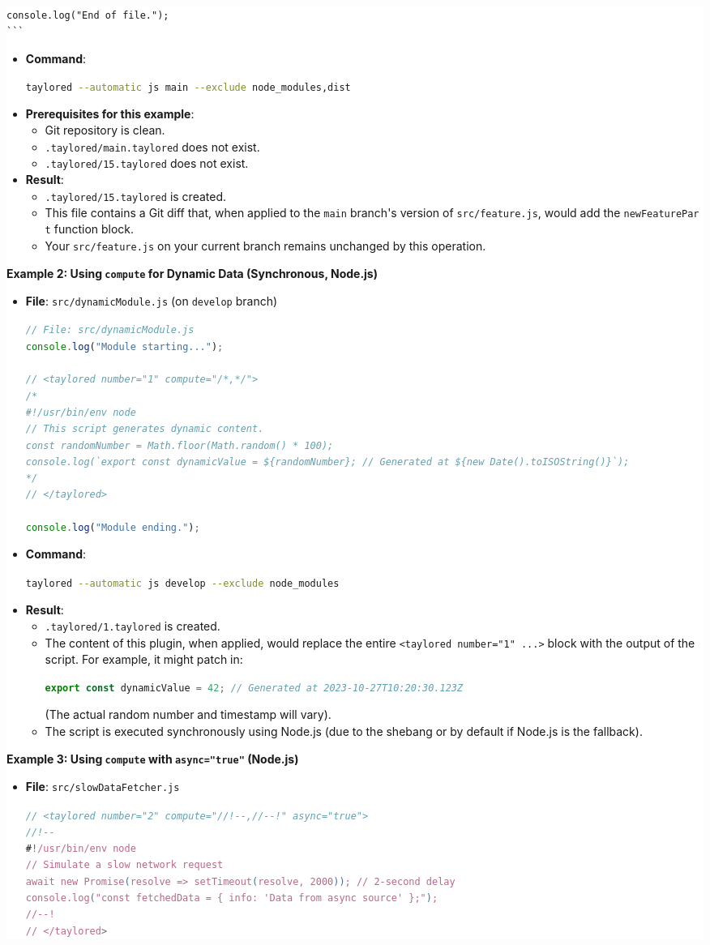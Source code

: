     console.log("End of file.");
    ```
*   **Command**:
    ```bash
    taylored --automatic js main --exclude node_modules,dist
    ```
*   **Prerequisites for this example**:
    *   Git repository is clean.
    *   `.taylored/main.taylored` does not exist.
    *   `.taylored/15.taylored` does not exist.
*   **Result**:
    *   `.taylored/15.taylored` is created.
    *   This file contains a Git diff that, when applied to the `main` branch's version of `src/feature.js`, would add the `newFeaturePart` function block.
    *   Your `src/feature.js` on your current branch remains unchanged by this operation.

**Example 2: Using `compute` for Dynamic Data (Synchronous, Node.js)**

*   **File**: `src/dynamicModule.js` (on `develop` branch)
    ```javascript
    // File: src/dynamicModule.js
    console.log("Module starting...");

    // <taylored number="1" compute="/*,*/">
    /*
    #!/usr/bin/env node
    // This script generates dynamic content.
    const randomNumber = Math.floor(Math.random() * 100);
    console.log(`export const dynamicValue = ${randomNumber}; // Generated at ${new Date().toISOString()}`);
    */
    // </taylored>

    console.log("Module ending.");
    ```
*   **Command**:
    ```bash
    taylored --automatic js develop --exclude node_modules
    ```
*   **Result**:
    *   `.taylored/1.taylored` is created.
    *   The content of this plugin, when applied, would replace the entire `<taylored number="1" ...>` block with the output of the script. For example, it might patch in:
        ```javascript
        export const dynamicValue = 42; // Generated at 2023-10-27T10:20:30.123Z
        ```
        (The actual random number and timestamp will vary).
    *   The script is executed synchronously using Node.js (due to the shebang or by default if Node.js is the fallback).

**Example 3: Using `compute` with `async="true"` (Node.js)**

*   **File**: `src/slowDataFetcher.js`
    ```javascript
    // <taylored number="2" compute="//!--,//--!" async="true">
    //!--
    #!/usr/bin/env node
    // Simulate a slow network request
    await new Promise(resolve => setTimeout(resolve, 2000)); // 2-second delay
    console.log("const fetchedData = { info: 'Data from async source' };");
    //--!
    // </taylored>
